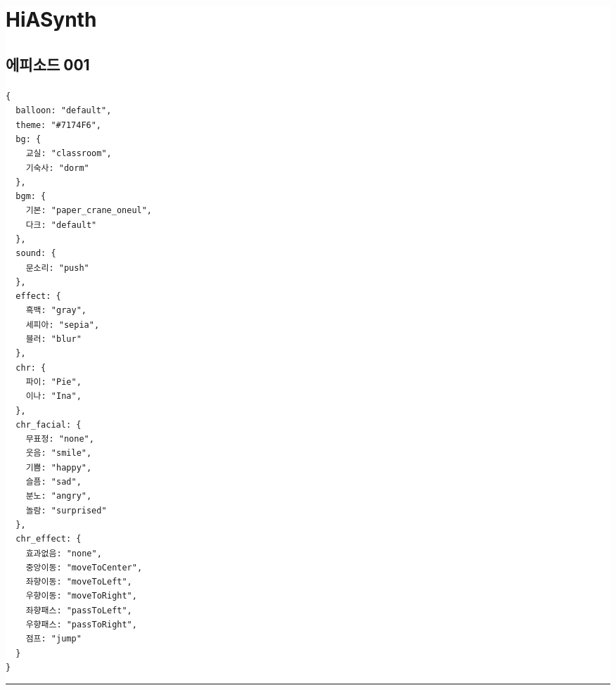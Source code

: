 
# HiASynth

## 에피소드 001

```
{
  balloon: "default",
  theme: "#7174F6",
  bg: {
    교실: "classroom",
    기숙사: "dorm"
  },
  bgm: {
    기본: "paper_crane_oneul",
    다크: "default"
  },
  sound: {
    문소리: "push"
  },
  effect: {
    흑백: "gray",
    세피아: "sepia",
    블러: "blur"
  },
  chr: {
    파이: "Pie",
    이나: "Ina",
  },
  chr_facial: {
    무표정: "none",
    웃음: "smile",
    기쁨: "happy",
    슬픔: "sad",
    분노: "angry",
    놀람: "surprised"
  },
  chr_effect: {
    효과없음: "none",
    중앙이동: "moveToCenter",
    좌향이동: "moveToLeft",
    우향이동: "moveToRight",
    좌향패스: "passToLeft",
    우향패스: "passToRight",
    점프: "jump"
  }
}
```

---
